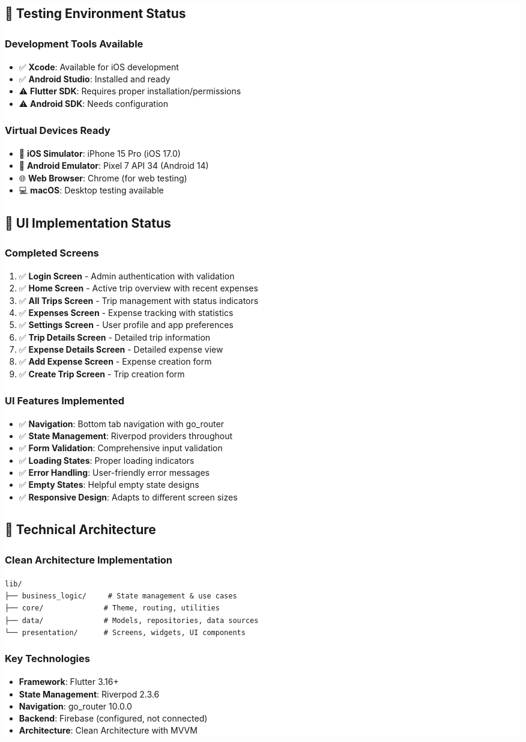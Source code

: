 ## 🧪 Testing Environment Status

### **Development Tools Available**
- ✅ **Xcode**: Available for iOS development
- ✅ **Android Studio**: Installed and ready
- ⚠️ **Flutter SDK**: Requires proper installation/permissions
- ⚠️ **Android SDK**: Needs configuration

### **Virtual Devices Ready**
- 📱 **iOS Simulator**: iPhone 15 Pro (iOS 17.0)
- 🤖 **Android Emulator**: Pixel 7 API 34 (Android 14)
- 🌐 **Web Browser**: Chrome (for web testing)
- 💻 **macOS**: Desktop testing available

## 🎨 UI Implementation Status

### **Completed Screens**
1. ✅ **Login Screen** - Admin authentication with validation
2. ✅ **Home Screen** - Active trip overview with recent expenses
3. ✅ **All Trips Screen** - Trip management with status indicators
4. ✅ **Expenses Screen** - Expense tracking with statistics
5. ✅ **Settings Screen** - User profile and app preferences
6. ✅ **Trip Details Screen** - Detailed trip information
7. ✅ **Expense Details Screen** - Detailed expense view
8. ✅ **Add Expense Screen** - Expense creation form
9. ✅ **Create Trip Screen** - Trip creation form

### **UI Features Implemented**
- ✅ **Navigation**: Bottom tab navigation with go_router
- ✅ **State Management**: Riverpod providers throughout
- ✅ **Form Validation**: Comprehensive input validation
- ✅ **Loading States**: Proper loading indicators
- ✅ **Error Handling**: User-friendly error messages
- ✅ **Empty States**: Helpful empty state designs
- ✅ **Responsive Design**: Adapts to different screen sizes

## 🔧 Technical Architecture

### **Clean Architecture Implementation**
```
lib/
├── business_logic/     # State management & use cases
├── core/              # Theme, routing, utilities
├── data/              # Models, repositories, data sources
└── presentation/      # Screens, widgets, UI components
```

### **Key Technologies**
- **Framework**: Flutter 3.16+
- **State Management**: Riverpod 2.3.6
- **Navigation**: go_router 10.0.0
- **Backend**: Firebase (configured, not connected)
- **Architecture**: Clean Architecture with MVVM
